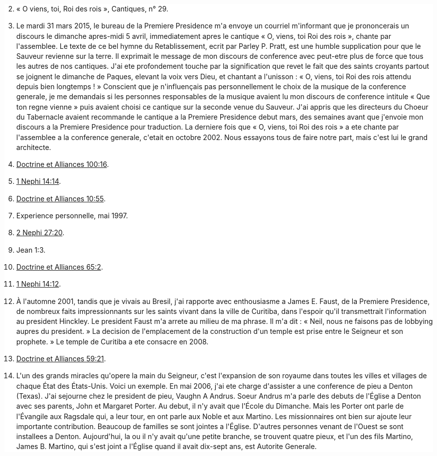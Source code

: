  2.  « O viens, toi, Roi des rois », Cantiques, n° 29.

  3.  Le mardi 31 mars 2015, le bureau de la Premiere Presidence m'a envoye un courriel m'informant que je prononcerais un discours le dimanche apres-midi 5 avril, immediatement apres le cantique « O, viens, toi Roi des rois », chante par l'assemblee. Le texte de ce bel hymne du Retablissement, ecrit par Parley P. Pratt, est une humble supplication pour que le Sauveur revienne sur la terre. Il exprimait le message de mon discours de conference avec peut-etre plus de force que tous les autres de nos cantiques. J'ai ete profondement touche par la signification que revet le fait que des saints croyants partout se joignent le dimanche de Paques, elevant la voix vers Dieu, et chantant a l'unisson : « O, viens, toi Roi des rois attendu depuis bien longtemps ! » Conscient que je n'influençais pas personnellement le choix de la musique de la conference generale, je me demandais si les personnes responsables de la musique avaient lu mon discours de conference intitule « Que ton regne vienne » puis avaient choisi ce cantique sur la seconde venue du Sauveur. J'ai appris que les directeurs du Choeur du Tabernacle avaient recommande le cantique a la Premiere Presidence debut mars, des semaines avant que j'envoie mon discours a la Premiere Presidence pour traduction. La derniere fois que « O, viens, toi Roi des rois » a ete chante par l'assemblee a la conference generale, c'etait en octobre 2002. Nous essayons tous de faire notre part, mais c'est lui le grand architecte.

  4.  [Doctrine et Alliances 100:16](https://www.lds.org/scriptures/dc-testament/dc/100.16?lang=fra#15).

  5.  [1 Nephi 14:14](https://www.lds.org/scriptures/bofm/1-ne/14.14?lang=fra#13).

  6.  [Doctrine et Alliances 10:55](https://www.lds.org/scriptures/dc-testament/dc/10.55?lang=fra#54).

  7.  Experience personnelle, mai 1997.

  8.  [2 Nephi 27:20](https://www.lds.org/scriptures/bofm/2-ne/27.20?lang=fra#19).

  9.  Jean 1:3.

  10.  [Doctrine et Alliances 65:2](https://www.lds.org/scriptures/dc-testament/dc/65.2?lang=fra#1).

  11.  [1 Nephi 14:12](https://www.lds.org/scriptures/bofm/1-ne/14.12?lang=fra#11).

  12.  À l'automne 2001, tandis que je vivais au Bresil, j'ai rapporte avec enthousiasme a James E. Faust, de la Premiere Presidence, de nombreux faits impressionnants sur les saints vivant dans la ville de Curitiba, dans l'espoir qu'il transmettrait l'information au president Hinckley. Le president Faust m'a arrete au milieu de ma phrase. Il m'a dit : « Neil, nous ne faisons pas de lobbying aupres du president. » La decision de l'emplacement de la construction d'un temple est prise entre le Seigneur et son prophete. » Le temple de Curitiba a ete consacre en 2008.

  13.  [Doctrine et Alliances 59:21](https://www.lds.org/scriptures/dc-testament/dc/59.21?lang=fra#20).

  14.  L'un des grands miracles qu'opere la main du Seigneur, c'est l'expansion de son royaume dans toutes les villes et villages de chaque État des États-Unis. Voici un exemple. En mai 2006, j'ai ete charge d'assister a une conference de pieu a Denton (Texas). J'ai sejourne chez le president de pieu, Vaughn A Andrus. Soeur Andrus m'a parle des debuts de l'Église a Denton avec ses parents, John et Margaret Porter. Au debut, il n'y avait que l'École du Dimanche. Mais les Porter ont parle de l'Évangile aux Ragsdale qui, a leur tour, en ont parle aux Noble et aux Martino. Les missionnaires ont bien sur ajoute leur importante contribution. Beaucoup de familles se sont jointes a l'Église. D'autres personnes venant de l'Ouest se sont installees a Denton. Aujourd'hui, la ou il n'y avait qu'une petite branche, se trouvent quatre pieux, et l'un des fils Martino, James B. Martino, qui s'est joint a l'Église quand il avait dix-sept ans, est Autorite Generale.
